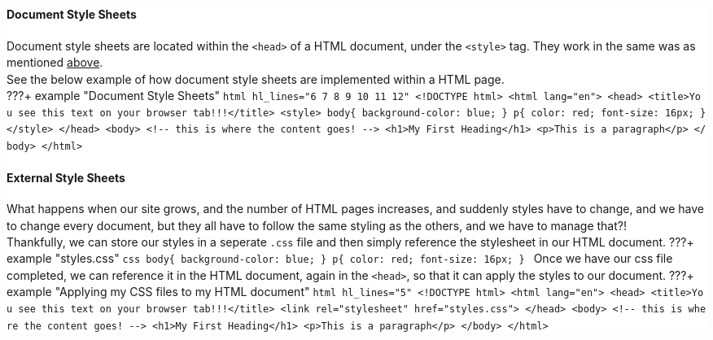 #### Document Style Sheets
Document style sheets are located within the `<head>` of a HTML document, under the `<style>` tag. They work in the same was as mentioned [above](#css-format).  
See the below example of how document style sheets are implemented within a HTML page.  
???+ example "Document Style Sheets"
    ```html hl_lines="6 7 8 9 10 11 12"
    <!DOCTYPE html>
    <html lang="en">
        <head>
            <title>You see this text on your browser tab!!!</title>
            <style>
                body{
                    background-color: blue;
                }
                p{
                    color: red;
                    font-size: 16px;
                }
            </style>
        </head>
        <body>
            <!-- this is where the content goes! -->
            <h1>My First Heading</h1>
            <p>This is a paragraph</p>
        </body>
    </html>
    ```
  
#### External Style Sheets
What happens when our site grows, and the number of HTML pages increases, and suddenly styles have to change, and we have to change every document, but they all have to follow the same styling as the others, and we have to manage that?!  
Thankfully, we can store our styles in a seperate `.css` file and then simply reference the stylesheet in our HTML document.
???+ example "styles.css"
    ```css
    body{
        background-color: blue;
    }
    p{
        color: red;
        font-size: 16px;
    }
    ```
Once we have our css file completed, we can reference it in the HTML document, again in the `<head>`, so that it can apply the styles to our document.
???+ example "Applying my CSS files to my HTML document"
    ```html hl_lines="5"
    <!DOCTYPE html>
    <html lang="en">
        <head>
            <title>You see this text on your browser tab!!!</title>
            <link rel="stylesheet" href="styles.css">
        </head>
        <body>
            <!-- this is where the content goes! -->
            <h1>My First Heading</h1>
            <p>This is a paragraph</p>
        </body>
    </html>
    ```

